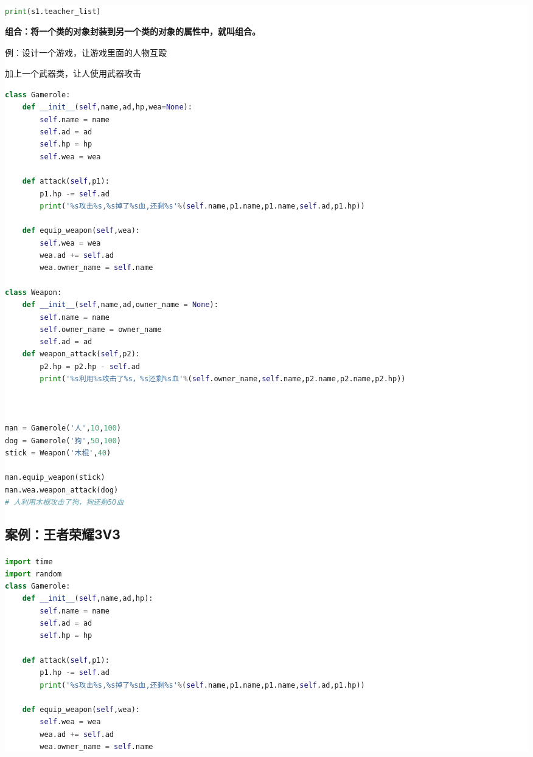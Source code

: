 ```python
print(s1.teacher_list)
```

**组合：将一个类的对象封装到另一个类的对象的属性中，就叫组合。**

例：设计一个游戏，让游戏里面的人物互殴

加上一个武器类，让人使用武器攻击 

```python
class Gamerole:
    def __init__(self,name,ad,hp,wea=None):
        self.name = name
        self.ad = ad
        self.hp = hp
        self.wea = wea

    def attack(self,p1):
        p1.hp -= self.ad
        print('%s攻击%s,%s掉了%s血,还剩%s'%(self.name,p1.name,p1.name,self.ad,p1.hp))

    def equip_weapon(self,wea):
        self.wea = wea
        wea.ad += self.ad
        wea.owner_name = self.name

class Weapon:
    def __init__(self,name,ad,owner_name = None):
        self.name = name
        self.owner_name = owner_name
        self.ad = ad
    def weapon_attack(self,p2):
        p2.hp = p2.hp - self.ad
        print('%s利用%s攻击了%s，%s还剩%s血'%(self.owner_name,self.name,p2.name,p2.name,p2.hp))



man = Gamerole('人',10,100)
dog = Gamerole('狗',50,100)
stick = Weapon('木棍',40)

man.equip_weapon(stick)
man.wea.weapon_attack(dog)
# 人利用木棍攻击了狗，狗还剩50血
```

##  案例：王者荣耀3V3

```python
import time
import random
class Gamerole:
    def __init__(self,name,ad,hp):
        self.name = name
        self.ad = ad
        self.hp = hp

    def attack(self,p1):
        p1.hp -= self.ad
        print('%s攻击%s,%s掉了%s血,还剩%s'%(self.name,p1.name,p1.name,self.ad,p1.hp))

    def equip_weapon(self,wea):
        self.wea = wea
        wea.ad += self.ad
        wea.owner_name = self.name
```